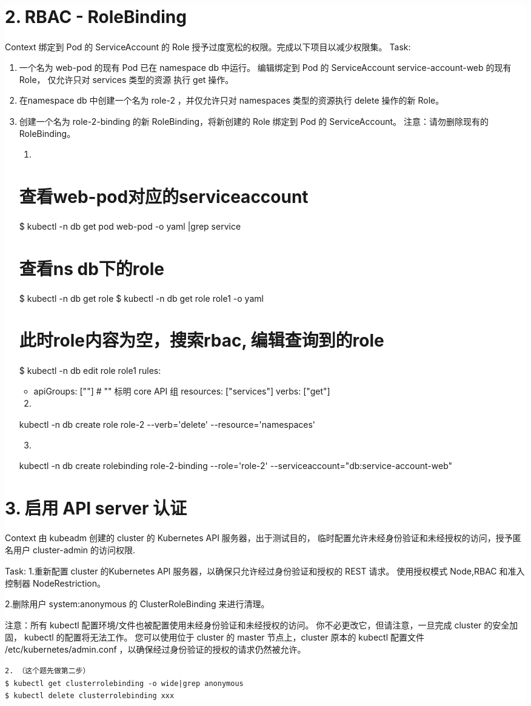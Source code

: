 
# 2. RBAC - RoleBinding
Context 绑定到 Pod 的 ServiceAccount 的 Role 授予过度宽松的权限。完成以下项目以减少权限集。 
Task:
1. 一个名为 web-pod 的现有 Pod 已在 namespace db 中运行。 编辑绑定到 Pod 的 ServiceAccount
service-account-web 的现有 Role， 仅允许只对 services 类型的资源 执行 get 操作。 
2. 在namespace db 中创建一个名为 role-2 ，并仅允许只对 namespaces 类型的资源执行 delete 操作的新
Role。
3. 创建一个名为 role-2-binding 的新 RoleBinding，将新创建的 Role 绑定到 Pod 的
ServiceAccount。 注意：请勿删除现有的 RoleBinding。


    1.
    # 查看web-pod对应的serviceaccount
    $ kubectl -n db get pod web-pod -o yaml |grep service
    # 查看ns db下的role
    $ kubectl -n db get role
    $ kubectl -n db get role role1 -o yaml
    # 此时role内容为空，搜索rbac, 编辑查询到的role
    $ kubectl -n db edit role role1
    rules:
    - apiGroups: [""] # "" 标明 core API 组
    resources: ["services"]
    verbs: ["get"]
    
    2.
    kubectl -n db create role role-2 --verb='delete' --resource='namespaces'

    3.
    kubectl -n db create rolebinding role-2-binding --role='role-2' --serviceaccount="db:service-account-web"


# 3. 启用 API server 认证
Context 由 kubeadm 创建的 cluster 的 Kubernetes API 服务器，出于测试目的，
临时配置允许未经身份验证和未经授权的访问，授予匿名用户 cluster-admin 的访问权限. 

Task: 
1.重新配置 cluster 的Kubernetes APl 服务器，以确保只允许经过身份验证和授权的 REST 请求。 使用授权模式 Node,RBAC 和准入控制器 NodeRestriction。 

2.删除用户 system:anonymous 的 ClusterRoleBinding 来进行清理。

注意：所有 kubectl 配置环境/文件也被配置使用未经身份验证和未经授权的访问。 你不必更改它，但请注意，一旦完成 cluster
的安全加固， kubectl 的配置将无法工作。 您可以使用位于 cluster 的 master 节点上，cluster 原本的
kubectl 配置文件 /etc/kubernetes/admin.conf ，以确保经过身份验证的授权的请求仍然被允许。

    2. （这个题先做第二步）
    $ kubectl get clusterrolebinding -o wide|grep anonymous
    $ kubectl delete clusterrolebinding xxx
